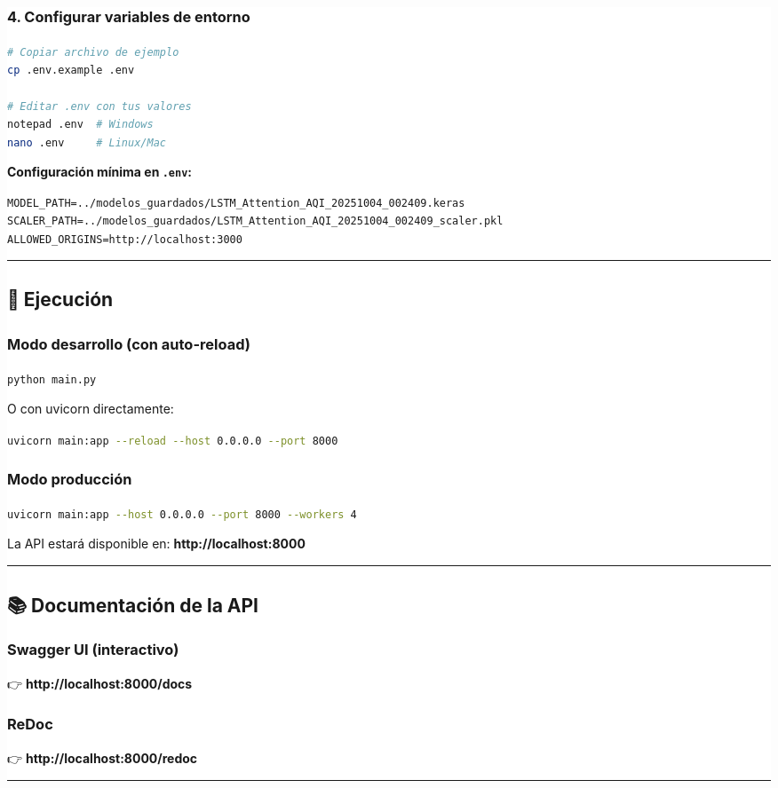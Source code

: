 ### 4. Configurar variables de entorno

```bash
# Copiar archivo de ejemplo
cp .env.example .env

# Editar .env con tus valores
notepad .env  # Windows
nano .env     # Linux/Mac
```

**Configuración mínima en `.env`:**

```env
MODEL_PATH=../modelos_guardados/LSTM_Attention_AQI_20251004_002409.keras
SCALER_PATH=../modelos_guardados/LSTM_Attention_AQI_20251004_002409_scaler.pkl
ALLOWED_ORIGINS=http://localhost:3000
```

---

## 🚀 Ejecución

### Modo desarrollo (con auto-reload)

```bash
python main.py
```

O con uvicorn directamente:

```bash
uvicorn main:app --reload --host 0.0.0.0 --port 8000
```

### Modo producción

```bash
uvicorn main:app --host 0.0.0.0 --port 8000 --workers 4
```

La API estará disponible en: **http://localhost:8000**

---

## 📚 Documentación de la API

### Swagger UI (interactivo)
👉 **http://localhost:8000/docs**

### ReDoc
👉 **http://localhost:8000/redoc**

---
